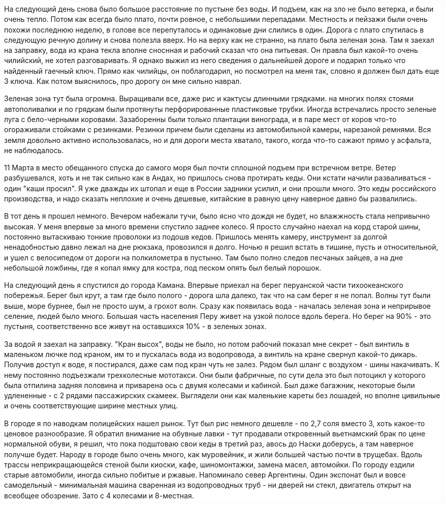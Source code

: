 На следующий день снова было большое расстояние по пустыне без воды. И подъем, как на зло не было ветерка, и были очень тепло. Потом как всегда было плато, почти ровное, с небольшими перепадами. Местность и пейзажи были очень похожи последнюю неделю, в голове все перепуталось и одинаковые дни слились в один. Дорога с плато спутилась в следующую речную долину и снова полезла вверх. Но на верху как не странно, на плато была зеленая зона. Там я заехал на заправку, вода из крана текла вполне сноснная и рабочий сказал что она питьевая. Он правла был какой-то очень чилийский, не хотел разговаривать. Я однако выжил из него сведения о дальнейшей дороге и подарил только что найденный гаечный ключ. Прямо как чилийцы, он поблагодарил, но посмотрел на меня так, словно я должен был дать еще 3 ключа. Как потом выяснилось, про дорогу он мне сильно наврал.

Зеленая зона тут была огромна. Выращивали все, даже рис и кактусы длинными грядками. на многих полях стоями автополивалки и по грядкам были протянуты перфорированные пластиковые трубки. Иногда встречались просто зеленые луга с бело-черными коровами. Зазаборенны были только плантации винограда, и в паре мест от коров что-то огораживали стойками с резинками. Резинки причем были сделаны из автомобильной камеры, нарезаной ремнями. Вся земля довольно активно использовалась, но и для дороги места хватало, такого, когда что-то сажают прямо у асфальта, не наблюдалось.

11 Марта в место обещанного спуска до самого моря был почти сплошной подъем при встречном ветре. Ветер разбушевался, хоть и не так сильно как в Андах, но пришлось снова протирать кеды. Они кстати начили разваливаться - один "каши просил". Я уже дважды их штопал и еще в России задники усилил, и они прошли много. Это кеды российского производства, и надо сказать неплохие и очень дешевые, китайские в равную цену наверное давно бы развалились. 

В тот день я прошел немного. Вечером набежали тучи, было ясно что дождя не будет, но влажжность стала непривычно высокая. У меня впервые за много времени спустило заднее колесо. Я просто случайно наехал на корд старой шины, постоянно вытаскиваю тонкие проволоки из подошв кедов. Пришлось менять камеру, инструмент за долгой ненадобностью давно лежал на дне рюкзака, провозился я долго. Ночью я решил встать в тишине, пусть и относительной, и ушел с велосипедом от дороги на полкилометра в пустыню. Там было полно следов песчаных зайцев, а на дне небольшой ложбины, где я копал ямку для костра, под песком опять был белый порошок. 

На следующий день я спустился до города Камана. Впервые приехал на берег перуанской части тихоокеанского побережья. Берег был крут, а там где было полого - дорога шла далеко, так что на сам берег я не попал. Волны тут были выше, море бурнее, был не просто шум, а грохот волн. Сразу как появилась вода - началась зеленая зона и неприрывое селение, людей было много. Большая часть населения Перу живет на узкой полосе вдоль берега. Но берег на 90% - это пустыня, соответственно все живут на оставшихся 10% - в зеленых зонах. 

За водой я заехал на заправку. "Кран высох", воды не было, но потом рабочий показал мне секрет - был винтиль в маленьком лючке под краном, им то и пускалась вода из водопровода, а винтиль на кране свернул какой-то дикарь. Получив доступ к воде, я постирался, даже сам под кран чуть не залез. Рядом был шланг с воздухом - шины накачивать. К нему постоянно подъезжали трехколесные мототакси. Они были фабричные, по сути дела это был потоцикл у которого была отпилина задняя половина и приварена ось с двумя колесами и кабиной. Был даже багажник, некоторые были удлененные - с 2 рядами пассажирских скамеек. Выглядели они как маленькие кареты без лошадей, но вполне цивильные и очень соответствующие ширине местных улиц.

В городе я по наводкам полицейских нашел рынок. Тут был рис немного дешевле - по 2,7 соля вместо 3, хоть какое-то ценовое разнообразие. Я обратил внимание на обувные лавки - тут продавали откровенный вьетнамский брак по цене нормальной обуви, я решил, что пока подштоваю свои кеды в третий раз, авось до Наски доберусь, а там наверное получше будет. Народу в городе было очень много, как муровейник, и жили большей частью почти в трущебах. Вдоль трассы неприкращающейся стеной были киоски, кафе, шиномонтажки, замена масел, автомойки. По городу ездили старые автомобили, иногда сильно побитые и ржавые. Напоминало север Аргентины. Один экспонат был и вовсе самодельный - минимальная машина сваренная из водопроводных труб - ни дверей ни стекл, двигатель открыт на всеобщее обозрение. Зато с 4 колесами и 8-местная.
